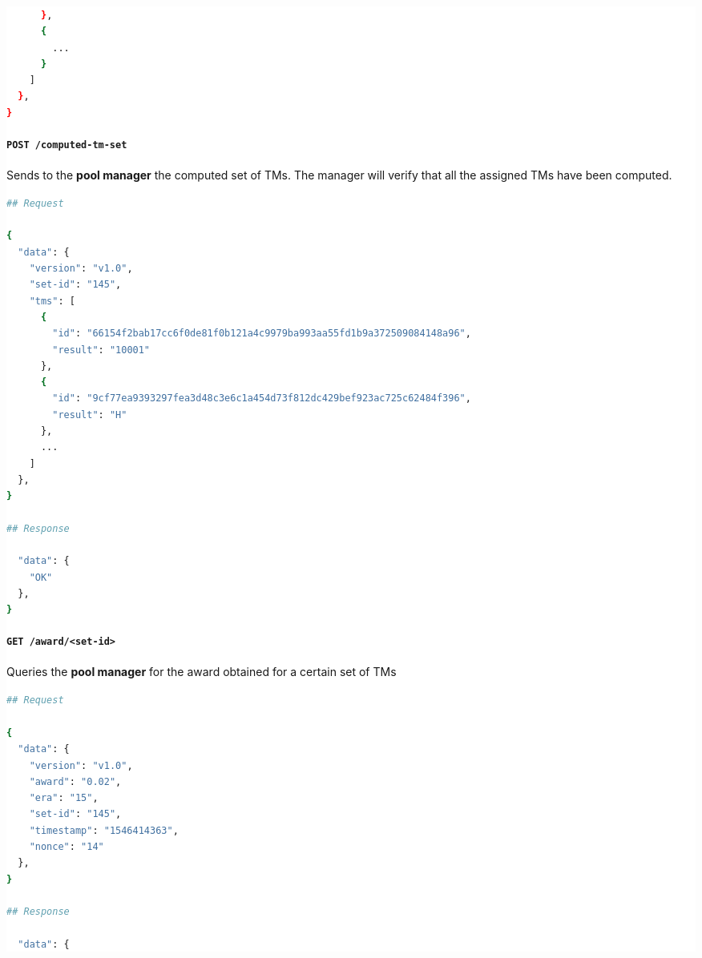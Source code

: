 ````bash
      },
      {
        ...
      }
    ]
  },
}

````

#### `POST /computed-tm-set`

Sends to the **pool manager** the computed set of TMs. The manager will
verify that all the assigned TMs have been computed.

````bash
## Request

{
  "data": {
    "version": "v1.0",
    "set-id": "145",
    "tms": [
      {
        "id": "66154f2bab17cc6f0de81f0b121a4c9979ba993aa55fd1b9a372509084148a96",
        "result": "10001"
      },
      {
        "id": "9cf77ea9393297fea3d48c3e6c1a454d73f812dc429bef923ac725c62484f396",
        "result": "H"
      },
      ...
    ]
  },
}

## Response

  "data": {
    "OK"
  },
}
````

#### `GET /award/<set-id>`

Queries the **pool manager** for the award obtained for a certain set of TMs

````bash
## Request

{
  "data": {
    "version": "v1.0",
    "award": "0.02",
    "era": "15",
    "set-id": "145",
    "timestamp": "1546414363",
    "nonce": "14"
  },
}

## Response

  "data": {
````
